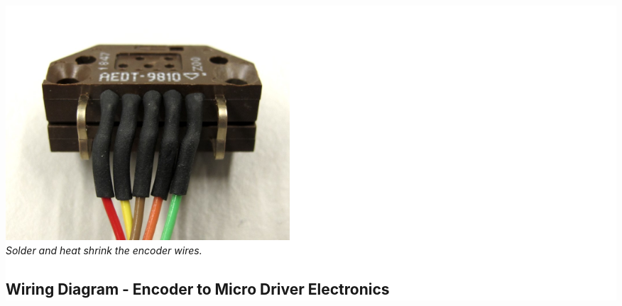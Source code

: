 <img src="../images/encoder_mod_8.jpg" width="400"> <br>*Solder and heat shrink the encoder wires.*  

Wiring Diagram - Encoder to Micro Driver Electronics
----------------